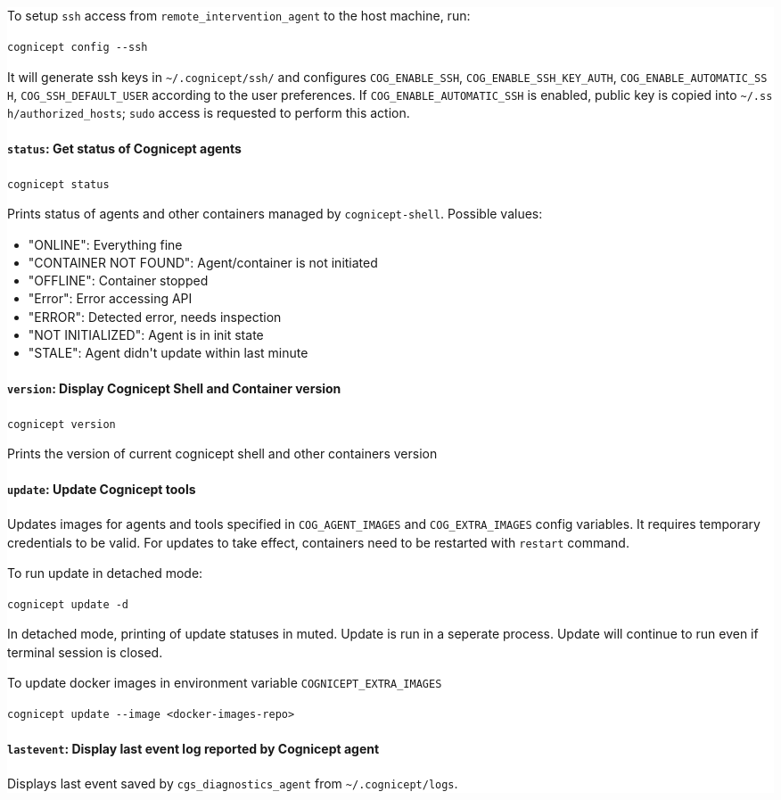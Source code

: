 To setup `ssh` access from `remote_intervention_agent` to the host machine, run:

```
cognicept config --ssh
```

It will generate ssh keys in `~/.cognicept/ssh/` and configures `COG_ENABLE_SSH`, `COG_ENABLE_SSH_KEY_AUTH`, `COG_ENABLE_AUTOMATIC_SSH`, `COG_SSH_DEFAULT_USER` according to the user preferences. If `COG_ENABLE_AUTOMATIC_SSH` is enabled, public key is copied into `~/.ssh/authorized_hosts`; `sudo` access is requested to perform this action.

#### `status`: Get status of Cognicept agents

```
cognicept status
```
Prints status of agents and other containers managed by `cognicept-shell`. Possible values:

* "ONLINE": Everything fine
* "CONTAINER NOT FOUND": Agent/container is not initiated
* "OFFLINE": Container stopped
* "Error": Error accessing API
* "ERROR": Detected error, needs inspection
* "NOT INITIALIZED": Agent is in init state
* "STALE": Agent didn't update within last minute   

#### `version`: Display Cognicept Shell and Container version

```
cognicept version
```
Prints the version of current cognicept shell and other containers version


#### `update`: Update Cognicept tools

Updates images for agents and tools specified in `COG_AGENT_IMAGES` and `COG_EXTRA_IMAGES` config variables. It requires temporary credentials to be valid. For updates to take effect, containers need to be restarted with `restart` command.


To run update in detached mode:
```
cognicept update -d
```
In detached mode, printing of update statuses in muted. Update is run in a seperate process. Update will continue to run even if terminal session is closed.

To update docker images in environment variable `COGNICEPT_EXTRA_IMAGES`
```
cognicept update --image <docker-images-repo>
```

#### `lastevent`: Display last event log reported by Cognicept agent

Displays last event saved by `cgs_diagnostics_agent` from `~/.cognicept/logs`.
